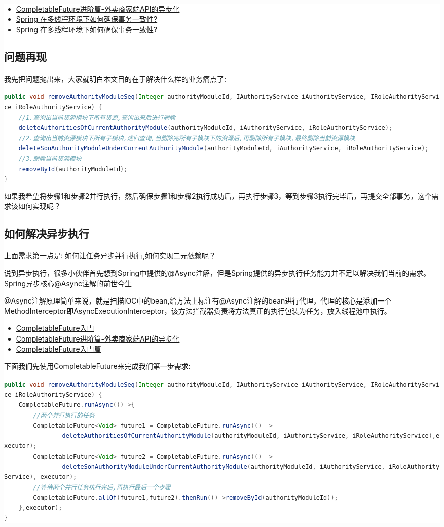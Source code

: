 - [CompletableFuture进阶篇-外卖商家端API的异步化](https://blog.csdn.net/m0_53157173/article/details/127344842)
- [Spring 在多线程环境下如何确保事务一致性?](https://blog.csdn.net/m0_53157173/article/details/127423286)
- [Spring 在多线程环境下如何确保事务一致性?](https://mp.weixin.qq.com/s/7NcyE4V1kXIIwOK8t6aJLg)

## 问题再现
我先把问题抛出来，大家就明白本文目的在于解决什么样的业务痛点了:
```java
public void removeAuthorityModuleSeq(Integer authorityModuleId, IAuthorityService iAuthorityService, IRoleAuthorityService iRoleAuthorityService) {
    //1.查询出当前资源模块下所有资源,查询出来后进行删除
    deleteAuthoritiesOfCurrentAuthorityModule(authorityModuleId, iAuthorityService, iRoleAuthorityService);
    //2.查询出当前资源模块下所有子模块,递归查询,当删除完所有子模块下的资源后,再删除所有子模块,最终删除当前资源模块
    deleteSonAuthorityModuleUnderCurrentAuthorityModule(authorityModuleId, iAuthorityService, iRoleAuthorityService);
    //3.删除当前资源模块
    removeById(authorityModuleId);
}
```

如果我希望将步骤1和步骤2并行执行，然后确保步骤1和步骤2执行成功后，再执行步骤3，等到步骤3执行完毕后，再提交全部事务，这个需求该如何实现呢？

## 如何解决异步执行
上面需求第一点是: 如何让任务异步并行执行,如何实现二元依赖呢？

说到异步执行，很多小伙伴首先想到Spring中提供的@Async注解，但是Spring提供的异步执行任务能力并不足以解决我们当前的需求。
[Spring异步核心@Async注解的前世今生](https://cjdhy.blog.csdn.net/article/details/126909860)

@Async注解原理简单来说，就是扫描IOC中的bean,给方法上标注有@Async注解的bean进行代理，代理的核心是添加一个MethodInterceptor即AsyncExecutionInterceptor，该方法拦截器负责将方法真正的执行包装为任务，放入线程池中执行。

- [CompletableFuture入门](https://cjdhy.blog.csdn.net/article/details/127381665)
- [CompletableFuture进阶篇-外卖商家端API的异步化](https://blog.csdn.net/m0_53157173/article/details/127344842)
- [CompletableFuture入门篇](https://cjdhy.blog.csdn.net/article/details/127343965)

下面我们先使用CompletableFuture来完成我们第一步需求:
```java
public void removeAuthorityModuleSeq(Integer authorityModuleId, IAuthorityService iAuthorityService, IRoleAuthorityService iRoleAuthorityService) {
    CompletableFuture.runAsync(()->{
        //两个并行执行的任务
        CompletableFuture<Void> future1 = CompletableFuture.runAsync(() ->
                deleteAuthoritiesOfCurrentAuthorityModule(authorityModuleId, iAuthorityService, iRoleAuthorityService),executor);
        CompletableFuture<Void> future2 = CompletableFuture.runAsync(() ->
                deleteSonAuthorityModuleUnderCurrentAuthorityModule(authorityModuleId, iAuthorityService, iRoleAuthorityService), executor);
        //等待两个并行任务执行完后,再执行最后一个步骤
        CompletableFuture.allOf(future1,future2).thenRun(()->removeById(authorityModuleId)); 
    },executor);
}
```
